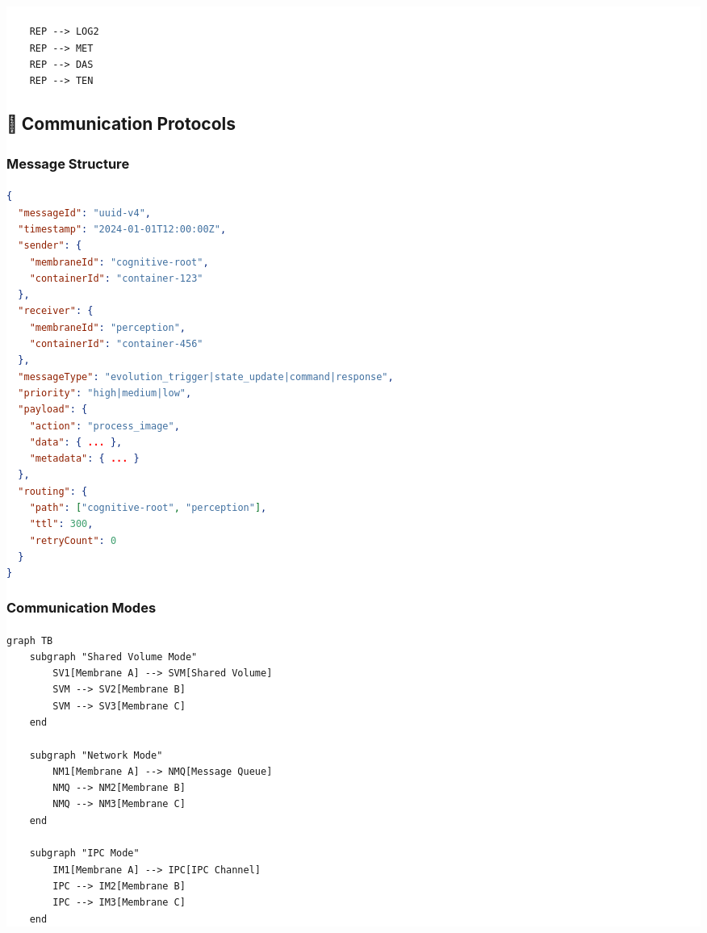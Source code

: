 ```mermaid
    
    REP --> LOG2
    REP --> MET
    REP --> DAS
    REP --> TEN
```

## 📡 Communication Protocols

### Message Structure

```json
{
  "messageId": "uuid-v4",
  "timestamp": "2024-01-01T12:00:00Z",
  "sender": {
    "membraneId": "cognitive-root",
    "containerId": "container-123"
  },
  "receiver": {
    "membraneId": "perception",
    "containerId": "container-456"
  },
  "messageType": "evolution_trigger|state_update|command|response",
  "priority": "high|medium|low",
  "payload": {
    "action": "process_image",
    "data": { ... },
    "metadata": { ... }
  },
  "routing": {
    "path": ["cognitive-root", "perception"],
    "ttl": 300,
    "retryCount": 0
  }
}
```

### Communication Modes

```mermaid
graph TB
    subgraph "Shared Volume Mode"
        SV1[Membrane A] --> SVM[Shared Volume]
        SVM --> SV2[Membrane B]
        SVM --> SV3[Membrane C]
    end
    
    subgraph "Network Mode"
        NM1[Membrane A] --> NMQ[Message Queue]
        NMQ --> NM2[Membrane B]
        NMQ --> NM3[Membrane C]
    end
    
    subgraph "IPC Mode"
        IM1[Membrane A] --> IPC[IPC Channel]
        IPC --> IM2[Membrane B]
        IPC --> IM3[Membrane C]
    end
```

